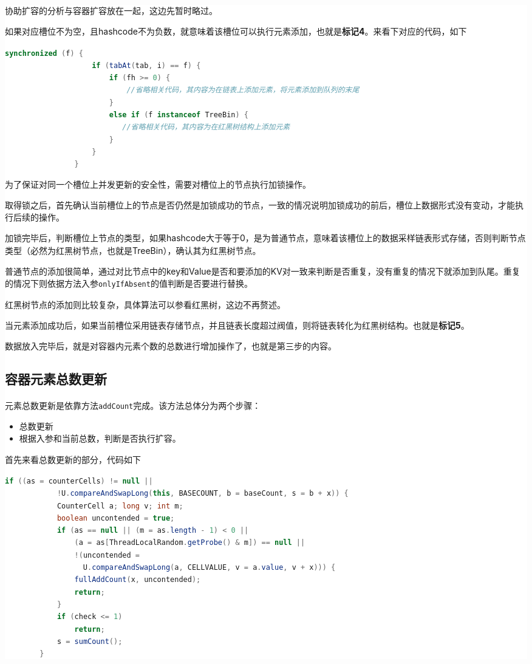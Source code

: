 协助扩容的分析与容器扩容放在一起，这边先暂时略过。

如果对应槽位不为空，且hashcode不为负数，就意味着该槽位可以执行元素添加，也就是**标记4**。来看下对应的代码，如下

```java
synchronized (f) {
                    if (tabAt(tab, i) == f) {
                        if (fh >= 0) {
                            //省略相关代码，其内容为在链表上添加元素，将元素添加到队列的末尾
                        }
                        else if (f instanceof TreeBin) {
                           //省略相关代码，其内容为在红黑树结构上添加元素
                        }
                    }
                }
```

为了保证对同一个槽位上并发更新的安全性，需要对槽位上的节点执行加锁操作。

取得锁之后，首先确认当前槽位上的节点是否仍然是加锁成功的节点，一致的情况说明加锁成功的前后，槽位上数据形式没有变动，才能执行后续的操作。

加锁完毕后，判断槽位上节点的类型，如果hashcode大于等于0，是为普通节点，意味着该槽位上的数据采样链表形式存储，否则判断节点类型（必然为红黑树节点，也就是TreeBin），确认其为红黑树节点。

普通节点的添加很简单，通过对比节点中的key和Value是否和要添加的KV对一致来判断是否重复，没有重复的情况下就添加到队尾。重复的情况下则依据方法入参`onlyIfAbsent`的值判断是否要进行替换。

红黑树节点的添加则比较复杂，具体算法可以参看红黑树，这边不再赘述。

当元素添加成功后，如果当前槽位采用链表存储节点，并且链表长度超过阀值，则将链表转化为红黑树结构。也就是**标记5**。

数据放入完毕后，就是对容器内元素个数的总数进行增加操作了，也就是第三步的内容。

## 容器元素总数更新

元素总数更新是依靠方法`addCount`完成。该方法总体分为两个步骤：

+ 总数更新
+ 根据入参和当前总数，判断是否执行扩容。

首先来看总数更新的部分，代码如下

```java
if ((as = counterCells) != null ||
            !U.compareAndSwapLong(this, BASECOUNT, b = baseCount, s = b + x)) {
            CounterCell a; long v; int m;
            boolean uncontended = true;
            if (as == null || (m = as.length - 1) < 0 ||
                (a = as[ThreadLocalRandom.getProbe() & m]) == null ||
                !(uncontended =
                  U.compareAndSwapLong(a, CELLVALUE, v = a.value, v + x))) {
                fullAddCount(x, uncontended);
                return;
            }
            if (check <= 1)
                return;
            s = sumCount();
        }
```
